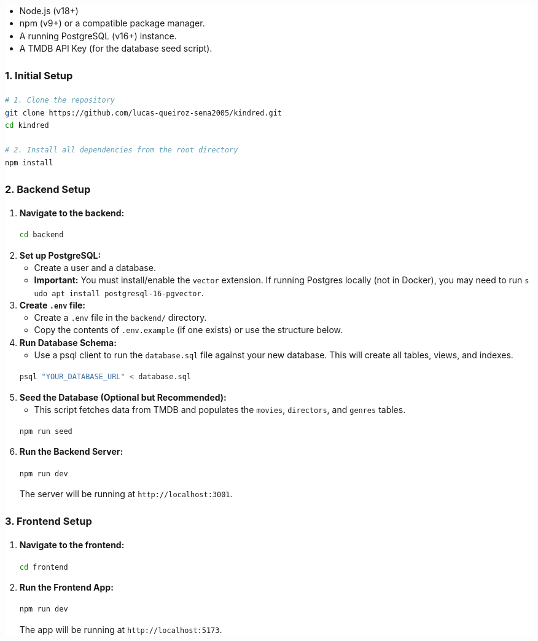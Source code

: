   * Node.js (v18+)
  * npm (v9+) or a compatible package manager.
  * A running PostgreSQL (v16+) instance.
  * A TMDB API Key (for the database seed script).

### 1\. Initial Setup

```bash
# 1. Clone the repository
git clone https://github.com/lucas-queiroz-sena2005/kindred.git
cd kindred

# 2. Install all dependencies from the root directory
npm install
```

### 2\. Backend Setup

1.  **Navigate to the backend:**
    ```bash
    cd backend
    ```
2.  **Set up PostgreSQL:**
      * Create a user and a database.
      * **Important:** You must install/enable the `vector` extension. If running Postgres locally (not in Docker), you may need to run `sudo apt install postgresql-16-pgvector`.
3.  **Create `.env` file:**
      * Create a `.env` file in the `backend/` directory.
      * Copy the contents of `.env.example` (if one exists) or use the structure below.
4.  **Run Database Schema:**
      * Use a psql client to run the `database.sql` file against your new database. This will create all tables, views, and indexes.
    ```bash
    psql "YOUR_DATABASE_URL" < database.sql
    ```
5.  **Seed the Database (Optional but Recommended):**
      * This script fetches data from TMDB and populates the `movies`, `directors`, and `genres` tables.
    ```bash
    npm run seed
    ```
6.  **Run the Backend Server:**
    ```bash
    npm run dev
    ```
    The server will be running at `http://localhost:3001`.

### 3\. Frontend Setup

1.  **Navigate to the frontend:**
    ```bash
    cd frontend
    ```
2.  **Run the Frontend App:**
    ```bash
    npm run dev
    ```
    The app will be running at `http://localhost:5173`.
